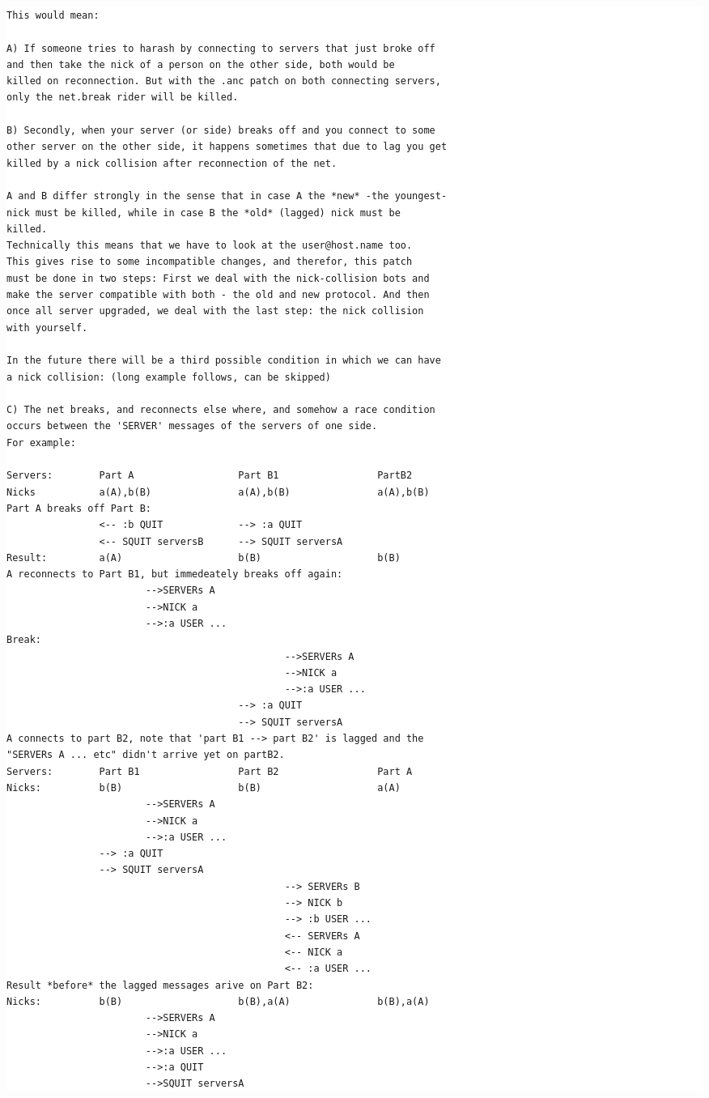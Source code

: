     This would mean:
    
    A) If someone tries to harash by connecting to servers that just broke off
    and then take the nick of a person on the other side, both would be
    killed on reconnection. But with the .anc patch on both connecting servers,
    only the net.break rider will be killed.
    
    B) Secondly, when your server (or side) breaks off and you connect to some
    other server on the other side, it happens sometimes that due to lag you get
    killed by a nick collision after reconnection of the net.
    
    A and B differ strongly in the sense that in case A the *new* -the youngest-
    nick must be killed, while in case B the *old* (lagged) nick must be
    killed.
    Technically this means that we have to look at the user@host.name too.
    This gives rise to some incompatible changes, and therefor, this patch
    must be done in two steps: First we deal with the nick-collision bots and
    make the server compatible with both - the old and new protocol. And then
    once all server upgraded, we deal with the last step: the nick collision
    with yourself.
    
    In the future there will be a third possible condition in which we can have
    a nick collision: (long example follows, can be skipped)
    
    C) The net breaks, and reconnects else where, and somehow a race condition
    occurs between the 'SERVER' messages of the servers of one side.
    For example:
    
    Servers:        Part A                  Part B1                 PartB2
    Nicks           a(A),b(B)               a(A),b(B)               a(A),b(B)
    Part A breaks off Part B:
                    <-- :b QUIT             --> :a QUIT
                    <-- SQUIT serversB      --> SQUIT serversA
    Result:         a(A)                    b(B)                    b(B)
    A reconnects to Part B1, but immedeately breaks off again:
                            -->SERVERs A
                            -->NICK a
                            -->:a USER ...
    Break: 
                                                    -->SERVERs A
                                                    -->NICK a
                                                    -->:a USER ...
                                            --> :a QUIT
                                            --> SQUIT serversA
    A connects to part B2, note that 'part B1 --> part B2' is lagged and the
    "SERVERs A ... etc" didn't arrive yet on partB2.
    Servers:        Part B1                 Part B2                 Part A
    Nicks:          b(B)                    b(B)                    a(A)
                            -->SERVERs A
                            -->NICK a
                            -->:a USER ...
                    --> :a QUIT
                    --> SQUIT serversA
                                                    --> SERVERs B
                                                    --> NICK b
                                                    --> :b USER ...
                                                    <-- SERVERs A
                                                    <-- NICK a
                                                    <-- :a USER ...
    Result *before* the lagged messages arive on Part B2:
    Nicks:          b(B)                    b(B),a(A)               b(B),a(A)
                            -->SERVERs A
                            -->NICK a
                            -->:a USER ...
                            -->:a QUIT
                            -->SQUIT serversA